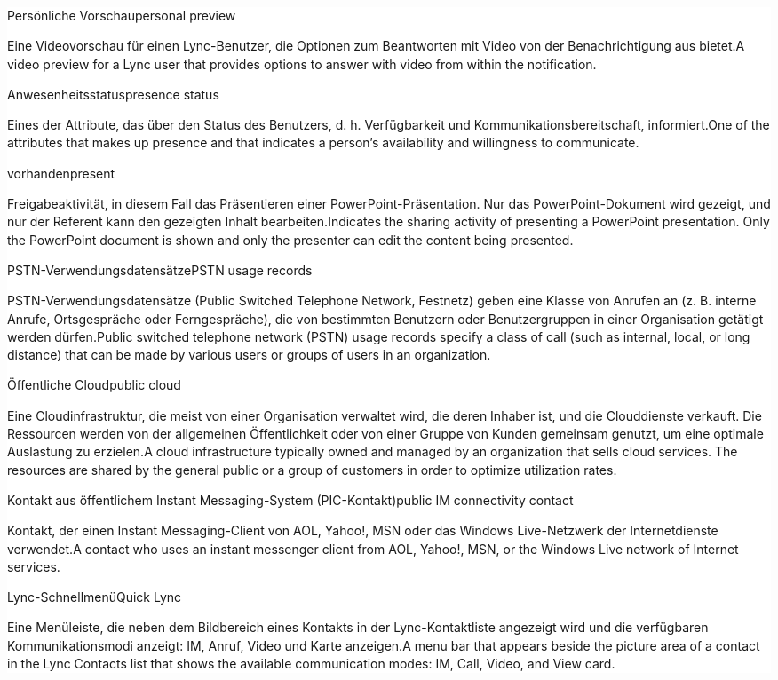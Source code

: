 <tr class="even">
<td><p><span data-ttu-id="4510b-219">Persönliche Vorschau</span><span class="sxs-lookup"><span data-stu-id="4510b-219">personal preview</span></span></p></td>
<td><p><span data-ttu-id="4510b-220">Eine Videovorschau für einen Lync-Benutzer, die Optionen zum Beantworten mit Video von der Benachrichtigung aus bietet.</span><span class="sxs-lookup"><span data-stu-id="4510b-220">A video preview for a Lync user that provides options to answer with video from within the notification.</span></span></p></td>
</tr>
<tr class="odd">
<td><p><span data-ttu-id="4510b-221">Anwesenheitsstatus</span><span class="sxs-lookup"><span data-stu-id="4510b-221">presence status</span></span></p></td>
<td><p><span data-ttu-id="4510b-222">Eines der Attribute, das über den Status des Benutzers, d. h. Verfügbarkeit und Kommunikationsbereitschaft, informiert.</span><span class="sxs-lookup"><span data-stu-id="4510b-222">One of the attributes that makes up presence and that indicates a person’s availability and willingness to communicate.</span></span></p></td>
</tr>
<tr class="even">
<td><p><span data-ttu-id="4510b-223">vorhanden</span><span class="sxs-lookup"><span data-stu-id="4510b-223">present</span></span></p></td>
<td><p><span data-ttu-id="4510b-p115">Freigabeaktivität, in diesem Fall das Präsentieren einer PowerPoint-Präsentation. Nur das PowerPoint-Dokument wird gezeigt, und nur der Referent kann den gezeigten Inhalt bearbeiten.</span><span class="sxs-lookup"><span data-stu-id="4510b-p115">Indicates the sharing activity of presenting a PowerPoint presentation. Only the PowerPoint document is shown and only the presenter can edit the content being presented.</span></span></p></td>
</tr>
<tr class="odd">
<td><p><span data-ttu-id="4510b-226">PSTN-Verwendungsdatensätze</span><span class="sxs-lookup"><span data-stu-id="4510b-226">PSTN usage records</span></span></p></td>
<td><p><span data-ttu-id="4510b-227">PSTN-Verwendungsdatensätze (Public Switched Telephone Network, Festnetz) geben eine Klasse von Anrufen an (z. B. interne Anrufe, Ortsgespräche oder Ferngespräche), die von bestimmten Benutzern oder Benutzergruppen in einer Organisation getätigt werden dürfen.</span><span class="sxs-lookup"><span data-stu-id="4510b-227">Public switched telephone network (PSTN) usage records specify a class of call (such as internal, local, or long distance) that can be made by various users or groups of users in an organization.</span></span></p></td>
</tr>
<tr class="even">
<td><p><span data-ttu-id="4510b-228">Öffentliche Cloud</span><span class="sxs-lookup"><span data-stu-id="4510b-228">public cloud</span></span></p></td>
<td><p><span data-ttu-id="4510b-p116">Eine Cloudinfrastruktur, die meist von einer Organisation verwaltet wird, die deren Inhaber ist, und die Clouddienste verkauft. Die Ressourcen werden von der allgemeinen Öffentlichkeit oder von einer Gruppe von Kunden gemeinsam genutzt, um eine optimale Auslastung zu erzielen.</span><span class="sxs-lookup"><span data-stu-id="4510b-p116">A cloud infrastructure typically owned and managed by an organization that sells cloud services. The resources are shared by the general public or a group of customers in order to optimize utilization rates.</span></span></p></td>
</tr>
<tr class="odd">
<td><p><span data-ttu-id="4510b-231">Kontakt aus öffentlichem Instant Messaging-System (PIC-Kontakt)</span><span class="sxs-lookup"><span data-stu-id="4510b-231">public IM connectivity contact</span></span></p></td>
<td><p><span data-ttu-id="4510b-232">Kontakt, der einen Instant Messaging-Client von AOL, Yahoo!, MSN oder das Windows Live-Netzwerk der Internetdienste verwendet.</span><span class="sxs-lookup"><span data-stu-id="4510b-232">A contact who uses an instant messenger client from AOL, Yahoo!, MSN, or the Windows Live network of Internet services.</span></span></p></td>
</tr>
<tr class="even">
<td><p><span data-ttu-id="4510b-233">Lync-Schnellmenü</span><span class="sxs-lookup"><span data-stu-id="4510b-233">Quick Lync</span></span></p></td>
<td><p><span data-ttu-id="4510b-234">Eine Menüleiste, die neben dem Bildbereich eines Kontakts in der Lync-Kontaktliste angezeigt wird und die verfügbaren Kommunikationsmodi anzeigt: IM, Anruf, Video und Karte anzeigen.</span><span class="sxs-lookup"><span data-stu-id="4510b-234">A menu bar that appears beside the picture area of a contact in the Lync Contacts list that shows the available communication modes: IM, Call, Video, and View card.</span></span></p></td>
</tr>